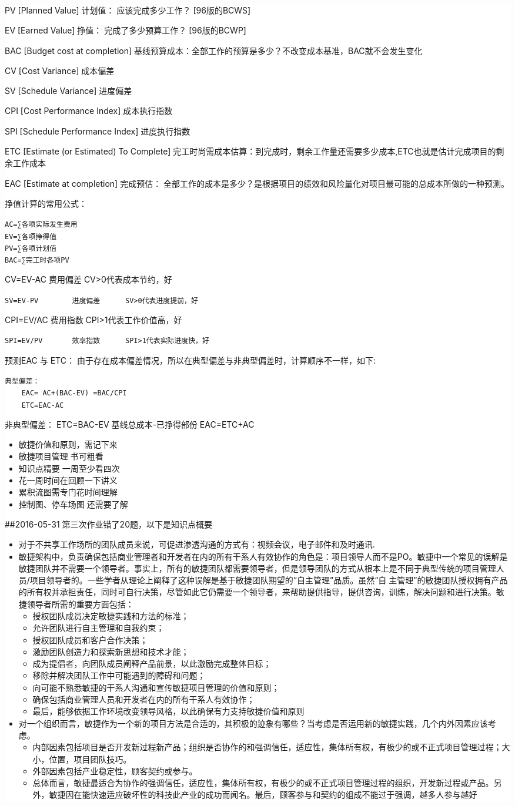 PV [Planned Value]              计划值：  应该完成多少工作？ [96版的BCWS]

EV [Earned Value]               挣值：    完成了多少预算工作？ [96版的BCWP]

BAC [Budget cost at completion] 基线预算成本：全部工作的预算是多少？不改变成本基准，BAC就不会发生变化

CV [Cost Variance]              成本偏差

SV [Schedule Variance]          进度偏差

CPI [Cost Performance Index]     成本执行指数

SPI [Schedule Performance Index] 进度执行指数

ETC [Estimate (or Estimated) To Complete]  完工时尚需成本估算：到完成时，剩余工作量还需要多少成本,ETC也就是估计完成项目的剩余工作成本

EAC [Estimate at completion]               完成预估：          全部工作的成本是多少？是根据项目的绩效和风险量化对项目最可能的总成本所做的一种预测。

挣值计算的常用公式：

    AC=∑各项实际发生费用
    EV=∑各项挣得值
    PV=∑各项计划值
    BAC=∑完工时各项PV
    
CV=EV-AC        费用偏差      CV>0代表成本节约，好

    SV=EV-PV        进度偏差      SV>0代表进度提前，好
    
CPI=EV/AC       费用指数      CPI>1代表工作价值高，好

    SPI=EV/PV       效率指数      SPI>1代表实际进度快，好
    
预测EAC 与 ETC：
   由于存在成本偏差情况，所以在典型偏差与非典型偏差时，计算顺序不一样，如下:
   
    典型偏差：
        EAC= AC+(BAC-EV) =BAC/CPI
        ETC=EAC-AC
        
非典型偏差：
        ETC=BAC-EV 基线总成本-已挣得部份
        EAC=ETC+AC
        
- 敏捷价值和原则，需记下来
- 敏捷项目管理 书可粗看
- 知识点精要 一周至少看四次
- 花一周时间在回顾一下讲义
- 累积流图需专门花时间理解
- 控制图、停车场图 还需要了解
  
##2016-05-31 第三次作业错了20题，以下是知识点概要  
- 对于不共享工作场所的团队成员来说，可促进渗透沟通的方式有：视频会议，电子邮件和及时通讯.
- 敏捷架构中，负责确保包括商业管理者和开发者在内的所有干系人有效协作的角色是：项目领导人而不是PO。敏捷中一个常见的误解是敏捷团队并不需要一个领导者。事实上，所有的敏捷团队都需要领导者，但是领导团队的方式从根本上是不同于典型传统的项目管理人员/项目领导者的。一些学者从理论上阐释了这种误解是基于敏捷团队期望的“自主管理”品质。虽然“自
主管理”的敏捷团队授权拥有产品的所有权并承担责任，同时可自行决策，尽管如此它仍需要一个领导者，来帮助提供指导，提供咨询，训练，解决问题和进行决策。敏捷领导者所需的重要方面包括：
    - 授权团队成员决定敏捷实践和方法的标准；
    - 允许团队进行自主管理和自我约束；
    - 授权团队成员和客户合作决策；
    - 激励团队创造力和探索新思想和技术才能；
    - 成为提倡者，向团队成员阐释产品前景，以此激励完成整体目标；
    - 移除并解决团队工作中可能遇到的障碍和问题；
    - 向可能不熟悉敏捷的干系人沟通和宣传敏捷项目管理的价值和原则；
    - 确保包括商业管理人员和开发者在内的所有干系人有效协作；
    - 最后，能够依据工作环境改变领导风格，以此确保有力支持敏捷价值和原则
- 对一个组织而言，敏捷作为一个新的项目方法是合适的，其积极的迹象有哪些？当考虑是否运用新的敏捷实践，几个内外因素应该考虑。
	- 内部因素包括项目是否开发新过程新产品；组织是否协作的和强调信任，适应性，集体所有权，有极少的或不正式项目管理过程；大小，位置，项目团队技巧。
	- 外部因素包括产业稳定性，顾客契约或参与。
	- 总体而言，敏捷最适合为协作的强调信任，适应性，集体所有权，有极少的或不正式项目管理过程的组织，开发新过程或产品。另外，敏捷因在能快速适应破坏性的科技此产业的成功而闻名。最后，顾客参与和契约的组成不能过于强调，越多人参与越好